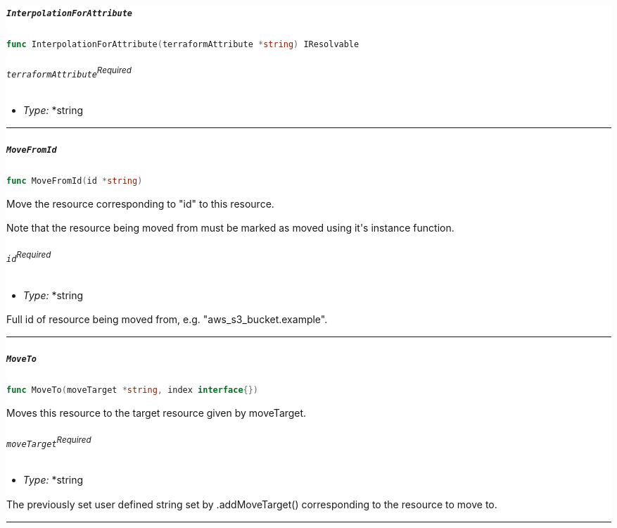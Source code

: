 ##### `InterpolationForAttribute` <a name="InterpolationForAttribute" id="@cdktf/provider-okta.captchaOrgWideSettings.CaptchaOrgWideSettings.interpolationForAttribute"></a>

```go
func InterpolationForAttribute(terraformAttribute *string) IResolvable
```

###### `terraformAttribute`<sup>Required</sup> <a name="terraformAttribute" id="@cdktf/provider-okta.captchaOrgWideSettings.CaptchaOrgWideSettings.interpolationForAttribute.parameter.terraformAttribute"></a>

- *Type:* *string

---

##### `MoveFromId` <a name="MoveFromId" id="@cdktf/provider-okta.captchaOrgWideSettings.CaptchaOrgWideSettings.moveFromId"></a>

```go
func MoveFromId(id *string)
```

Move the resource corresponding to "id" to this resource.

Note that the resource being moved from must be marked as moved using it's instance function.

###### `id`<sup>Required</sup> <a name="id" id="@cdktf/provider-okta.captchaOrgWideSettings.CaptchaOrgWideSettings.moveFromId.parameter.id"></a>

- *Type:* *string

Full id of resource being moved from, e.g. "aws_s3_bucket.example".

---

##### `MoveTo` <a name="MoveTo" id="@cdktf/provider-okta.captchaOrgWideSettings.CaptchaOrgWideSettings.moveTo"></a>

```go
func MoveTo(moveTarget *string, index interface{})
```

Moves this resource to the target resource given by moveTarget.

###### `moveTarget`<sup>Required</sup> <a name="moveTarget" id="@cdktf/provider-okta.captchaOrgWideSettings.CaptchaOrgWideSettings.moveTo.parameter.moveTarget"></a>

- *Type:* *string

The previously set user defined string set by .addMoveTarget() corresponding to the resource to move to.

---
